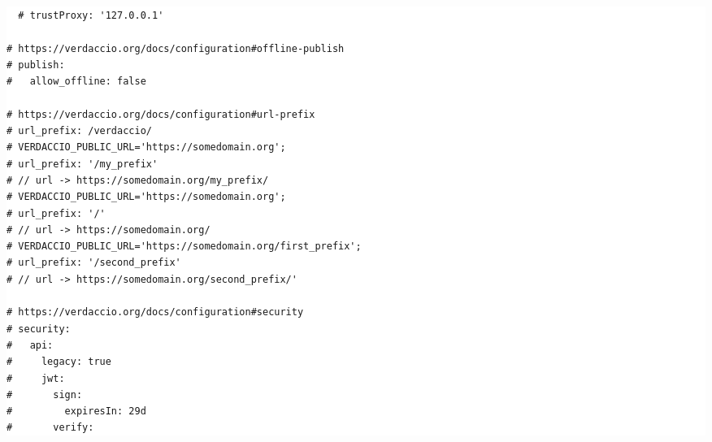       # trustProxy: '127.0.0.1'
    
    # https://verdaccio.org/docs/configuration#offline-publish
    # publish:
    #   allow_offline: false
    
    # https://verdaccio.org/docs/configuration#url-prefix
    # url_prefix: /verdaccio/
    # VERDACCIO_PUBLIC_URL='https://somedomain.org';
    # url_prefix: '/my_prefix'
    # // url -> https://somedomain.org/my_prefix/
    # VERDACCIO_PUBLIC_URL='https://somedomain.org';
    # url_prefix: '/'
    # // url -> https://somedomain.org/
    # VERDACCIO_PUBLIC_URL='https://somedomain.org/first_prefix';
    # url_prefix: '/second_prefix'
    # // url -> https://somedomain.org/second_prefix/'
    
    # https://verdaccio.org/docs/configuration#security
    # security:
    #   api:
    #     legacy: true
    #     jwt:
    #       sign:
    #         expiresIn: 29d
    #       verify: